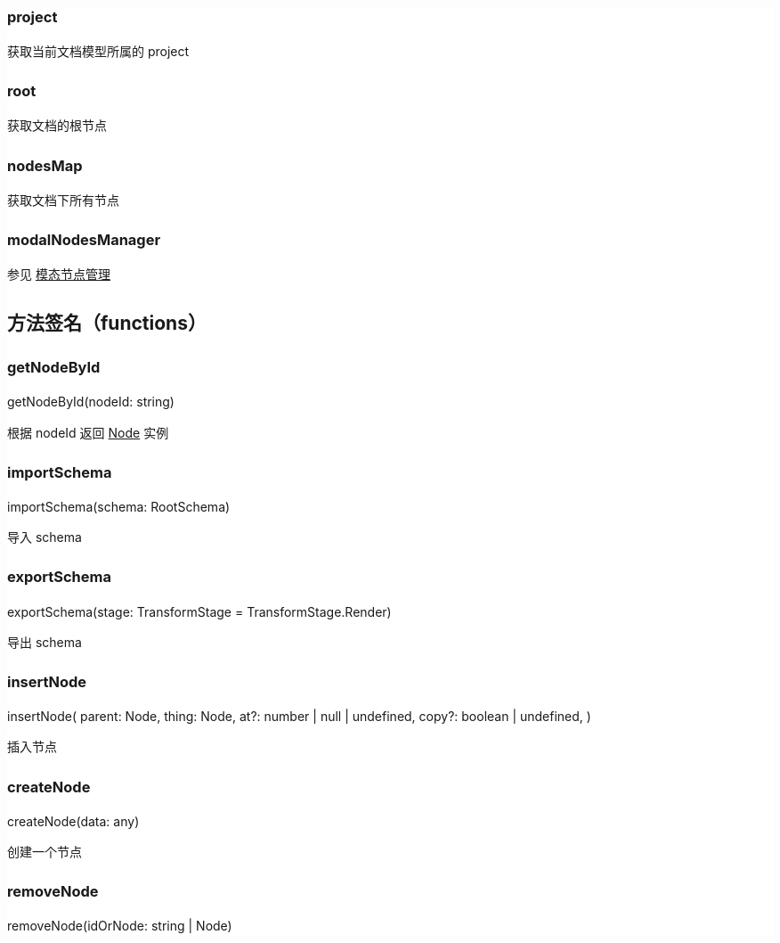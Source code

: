 ### project

获取当前文档模型所属的 project

### root

获取文档的根节点

### nodesMap

获取文档下所有节点

### modalNodesManager

参见 [模态节点管理](#nNRF9)

## 方法签名（functions）
### getNodeById

getNodeById(nodeId: string)

根据 nodeId 返回 [Node](#m0cJS) 实例

### importSchema

importSchema(schema: RootSchema)

导入 schema
### exportSchema

exportSchema(stage: TransformStage = TransformStage.Render)

导出 schema

### insertNode

insertNode(
    parent: Node,
    thing: Node,
    at?: number | null | undefined,
    copy?: boolean | undefined,
  )

插入节点
### createNode

createNode(data: any)

创建一个节点
### removeNode

removeNode(idOrNode: string | Node)
